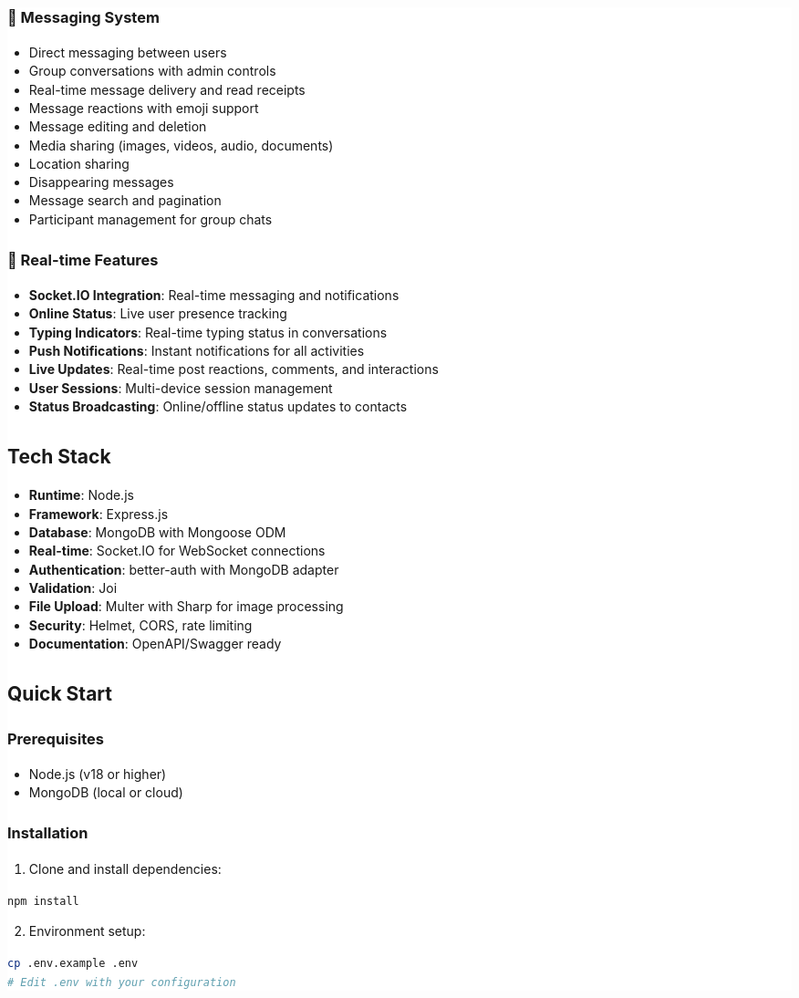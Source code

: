 ### 💬 Messaging System
- Direct messaging between users
- Group conversations with admin controls
- Real-time message delivery and read receipts
- Message reactions with emoji support
- Message editing and deletion
- Media sharing (images, videos, audio, documents)
- Location sharing
- Disappearing messages
- Message search and pagination
- Participant management for group chats

### 🔔 Real-time Features
- **Socket.IO Integration**: Real-time messaging and notifications
- **Online Status**: Live user presence tracking
- **Typing Indicators**: Real-time typing status in conversations
- **Push Notifications**: Instant notifications for all activities
- **Live Updates**: Real-time post reactions, comments, and interactions
- **User Sessions**: Multi-device session management
- **Status Broadcasting**: Online/offline status updates to contacts

## Tech Stack

- **Runtime**: Node.js
- **Framework**: Express.js
- **Database**: MongoDB with Mongoose ODM
- **Real-time**: Socket.IO for WebSocket connections
- **Authentication**: better-auth with MongoDB adapter
- **Validation**: Joi
- **File Upload**: Multer with Sharp for image processing
- **Security**: Helmet, CORS, rate limiting
- **Documentation**: OpenAPI/Swagger ready

## Quick Start

### Prerequisites
- Node.js (v18 or higher)
- MongoDB (local or cloud)

### Installation

1. Clone and install dependencies:
```bash
npm install
```

2. Environment setup:
```bash
cp .env.example .env
# Edit .env with your configuration
```
